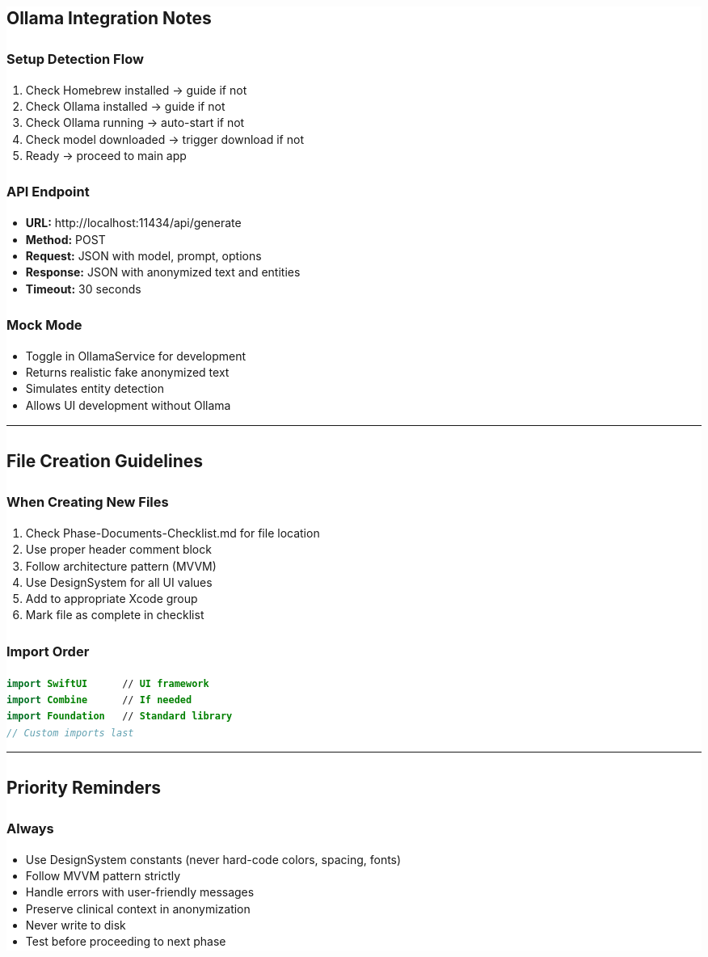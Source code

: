 ## Ollama Integration Notes

### Setup Detection Flow
1. Check Homebrew installed → guide if not
2. Check Ollama installed → guide if not
3. Check Ollama running → auto-start if not
4. Check model downloaded → trigger download if not
5. Ready → proceed to main app

### API Endpoint
- **URL:** http://localhost:11434/api/generate
- **Method:** POST
- **Request:** JSON with model, prompt, options
- **Response:** JSON with anonymized text and entities
- **Timeout:** 30 seconds

### Mock Mode
- Toggle in OllamaService for development
- Returns realistic fake anonymized text
- Simulates entity detection
- Allows UI development without Ollama

---

## File Creation Guidelines

### When Creating New Files
1. Check Phase-Documents-Checklist.md for file location
2. Use proper header comment block
3. Follow architecture pattern (MVVM)
4. Use DesignSystem for all UI values
5. Add to appropriate Xcode group
6. Mark file as complete in checklist

### Import Order
```swift
import SwiftUI      // UI framework
import Combine      // If needed
import Foundation   // Standard library
// Custom imports last
```

---

## Priority Reminders

### Always
- Use DesignSystem constants (never hard-code colors, spacing, fonts)
- Follow MVVM pattern strictly
- Handle errors with user-friendly messages
- Preserve clinical context in anonymization
- Never write to disk
- Test before proceeding to next phase
